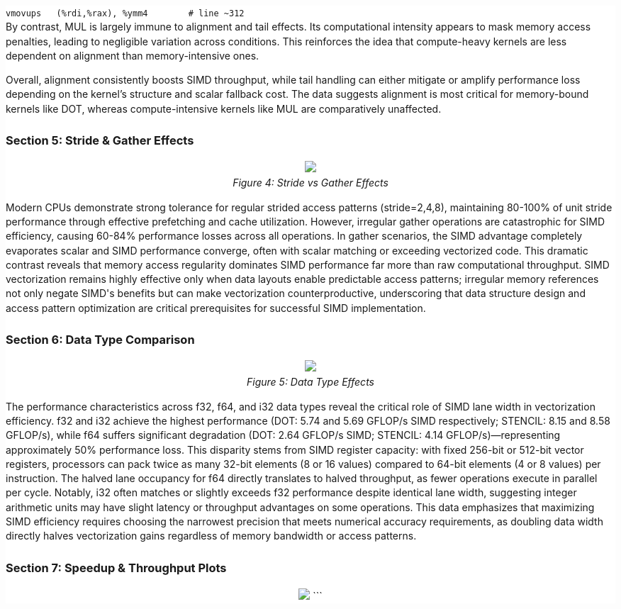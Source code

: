```vmovups   (%rdi,%rax), %ymm4        # line ~312``` <br>
By contrast, MUL is largely immune to alignment and tail effects. Its computational intensity appears to mask memory access penalties, leading to negligible variation across conditions. This reinforces the idea that compute-heavy kernels are less dependent on alignment than memory-intensive ones.

Overall, alignment consistently boosts SIMD throughput, while tail handling can either mitigate or amplify performance loss depending on the kernel’s structure and scalar fallback cost. The data suggests alignment is most critical for memory-bound kernels like DOT, whereas compute-intensive kernels like MUL are comparatively unaffected.

<div style="page-break-after: always;"></div>

### Section 5: Stride & Gather Effects

<p align="center">
  <img src="exp4/exp4_stride_gather.png"
  style="width:100%;">
  <br>
  <em>Figure 4: Stride vs Gather Effects </em>
</p>

Modern CPUs demonstrate strong tolerance for regular strided access patterns (stride=2,4,8), maintaining 80-100% of unit stride performance through effective prefetching and cache utilization. However, irregular gather operations are catastrophic for SIMD efficiency, causing 60-84% performance losses across all operations. In gather scenarios, the SIMD advantage completely evaporates scalar and SIMD performance converge, often with scalar matching or exceeding vectorized code. This dramatic contrast reveals that memory access regularity dominates SIMD performance far more than raw computational throughput. SIMD vectorization remains highly effective only when data layouts enable predictable access patterns; irregular memory references not only negate SIMD's benefits but can make vectorization counterproductive, underscoring that data structure design and access pattern optimization are critical prerequisites for successful SIMD implementation.

<div style="page-break-after: always;"></div>

### Section 6: Data Type Comparison

<p align="center">
  <img src="exp5/exp5_types.png"
  style="width:90%;">
  <br>
  <em>Figure 5: Data Type Effects </em>
</p>

The performance characteristics across f32, f64, and i32 data types reveal the critical role of SIMD lane width in vectorization efficiency. f32 and i32 achieve the highest performance (DOT: 5.74 and 5.69 GFLOP/s SIMD respectively; STENCIL: 8.15 and 8.58 GFLOP/s), while f64 suffers significant degradation (DOT: 2.64 GFLOP/s SIMD; STENCIL: 4.14 GFLOP/s)—representing approximately 50% performance loss. This disparity stems from SIMD register capacity: with fixed 256-bit or 512-bit vector registers, processors can pack twice as many 32-bit elements (8 or 16 values) compared to 64-bit elements (4 or 8 values) per instruction. The halved lane occupancy for f64 directly translates to halved throughput, as fewer operations execute in parallel per cycle. Notably, i32 often matches or slightly exceeds f32 performance despite identical lane width, suggesting integer arithmetic units may have slight latency or throughput advantages on some operations. This data emphasizes that maximizing SIMD efficiency requires choosing the narrowest precision that meets numerical accuracy requirements, as doubling data width directly halves vectorization gains regardless of memory bandwidth or access patterns.

<div style="page-break-after: always;"></div>

### Section 7: Speedup & Throughput Plots

<p align="center">
  <img src="exp1/exp1_scalar_vs_simd.png"
  style="width:100%;">
```